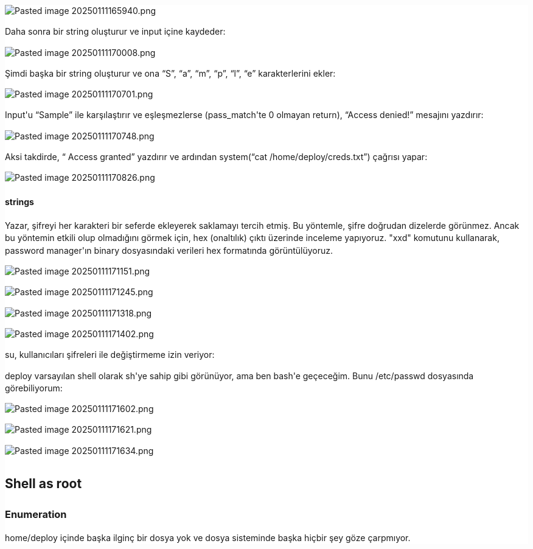 ![Pasted image 20250111165940.png](/img/user/resimler/Pasted%20image%2020250111165940.png)

Daha sonra bir string oluşturur ve input içine kaydeder:

![Pasted image 20250111170008.png](/img/user/resimler/Pasted%20image%2020250111170008.png)

Şimdi başka bir string oluşturur ve ona “S”, “a”, “m”, “p”, “l”, “e” karakterlerini ekler:

![Pasted image 20250111170701.png](/img/user/resimler/Pasted%20image%2020250111170701.png)

Input'u “Sample” ile karşılaştırır ve eşleşmezlerse (pass_match'te 0 olmayan return), “Access denied!” mesajını yazdırır:

![Pasted image 20250111170748.png](/img/user/resimler/Pasted%20image%2020250111170748.png)

Aksi takdirde, “ Access granted” yazdırır ve ardından system(“cat /home/deploy/creds.txt”) çağrısı yapar:

![Pasted image 20250111170826.png](/img/user/resimler/Pasted%20image%2020250111170826.png)

#### strings

Yazar, şifreyi her karakteri bir seferde ekleyerek saklamayı tercih etmiş. Bu yöntemle, şifre doğrudan dizelerde görünmez. Ancak bu yöntemin etkili olup olmadığını görmek için, hex (onaltılık) çıktı üzerinde inceleme yapıyoruz. "xxd" komutunu kullanarak, password manager'ın binary dosyasındaki verileri hex formatında görüntülüyoruz.

![Pasted image 20250111171151.png](/img/user/resimler/Pasted%20image%2020250111171151.png)


![Pasted image 20250111171245.png](/img/user/resimler/Pasted%20image%2020250111171245.png)

![Pasted image 20250111171318.png](/img/user/resimler/Pasted%20image%2020250111171318.png)

![Pasted image 20250111171402.png](/img/user/resimler/Pasted%20image%2020250111171402.png)

su, kullanıcıları şifreleri ile değiştirmeme izin veriyor:

deploy varsayılan shell olarak sh'ye sahip gibi görünüyor, ama ben bash'e geçeceğim. Bunu /etc/passwd dosyasında görebiliyorum:

![Pasted image 20250111171602.png](/img/user/resimler/Pasted%20image%2020250111171602.png)

![Pasted image 20250111171621.png](/img/user/resimler/Pasted%20image%2020250111171621.png)

![Pasted image 20250111171634.png](/img/user/resimler/Pasted%20image%2020250111171634.png)

## Shell as root

### Enumeration

home/deploy içinde başka ilginç bir dosya yok ve dosya sisteminde başka hiçbir şey göze çarpmıyor.
